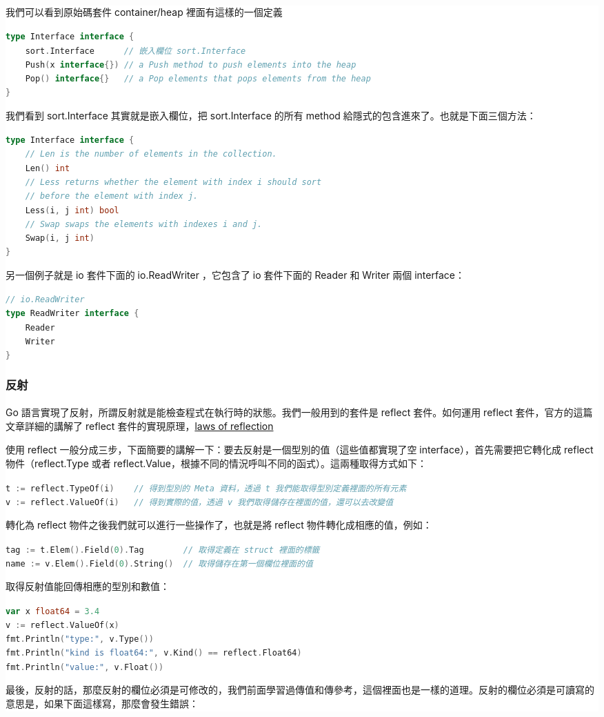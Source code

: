 我們可以看到原始碼套件 container/heap 裡面有這樣的一個定義

```Go
type Interface interface {
	sort.Interface      // 嵌入欄位 sort.Interface
	Push(x interface{}) // a Push method to push elements into the heap
	Pop() interface{}   // a Pop elements that pops elements from the heap
}

```
我們看到 sort.Interface 其實就是嵌入欄位，把 sort.Interface 的所有 method 給隱式的包含進來了。也就是下面三個方法：

```Go
type Interface interface {
	// Len is the number of elements in the collection.
	Len() int
	// Less returns whether the element with index i should sort
	// before the element with index j.
	Less(i, j int) bool
	// Swap swaps the elements with indexes i and j.
	Swap(i, j int)
}
```
另一個例子就是 io 套件下面的 io.ReadWriter ，它包含了 io 套件下面的 Reader 和 Writer 兩個 interface：

```Go
// io.ReadWriter
type ReadWriter interface {
	Reader
	Writer
}
```
### 反射
Go 語言實現了反射，所謂反射就是能檢查程式在執行時的狀態。我們一般用到的套件是 reflect 套件。如何運用 reflect 套件，官方的這篇文章詳細的講解了 reflect 套件的實現原理，[laws of reflection](http://golang.org/doc/articles/laws_of_reflection.html)

使用 reflect 一般分成三步，下面簡要的講解一下：要去反射是一個型別的值（這些值都實現了空 interface），首先需要把它轉化成 reflect 物件（reflect.Type 或者 reflect.Value，根據不同的情況呼叫不同的函式）。這兩種取得方式如下：

```Go
t := reflect.TypeOf(i)    // 得到型別的 Meta 資料，透過 t 我們能取得型別定義裡面的所有元素
v := reflect.ValueOf(i)   // 得到實際的值，透過 v 我們取得儲存在裡面的值，還可以去改變值
```
轉化為 reflect 物件之後我們就可以進行一些操作了，也就是將 reflect 物件轉化成相應的值，例如：

```Go
tag := t.Elem().Field(0).Tag  		// 取得定義在 struct 裡面的標籤
name := v.Elem().Field(0).String()  // 取得儲存在第一個欄位裡面的值
```
取得反射值能回傳相應的型別和數值：

```Go
var x float64 = 3.4
v := reflect.ValueOf(x)
fmt.Println("type:", v.Type())
fmt.Println("kind is float64:", v.Kind() == reflect.Float64)
fmt.Println("value:", v.Float())
```
最後，反射的話，那麼反射的欄位必須是可修改的，我們前面學習過傳值和傳參考，這個裡面也是一樣的道理。反射的欄位必須是可讀寫的意思是，如果下面這樣寫，那麼會發生錯誤：
